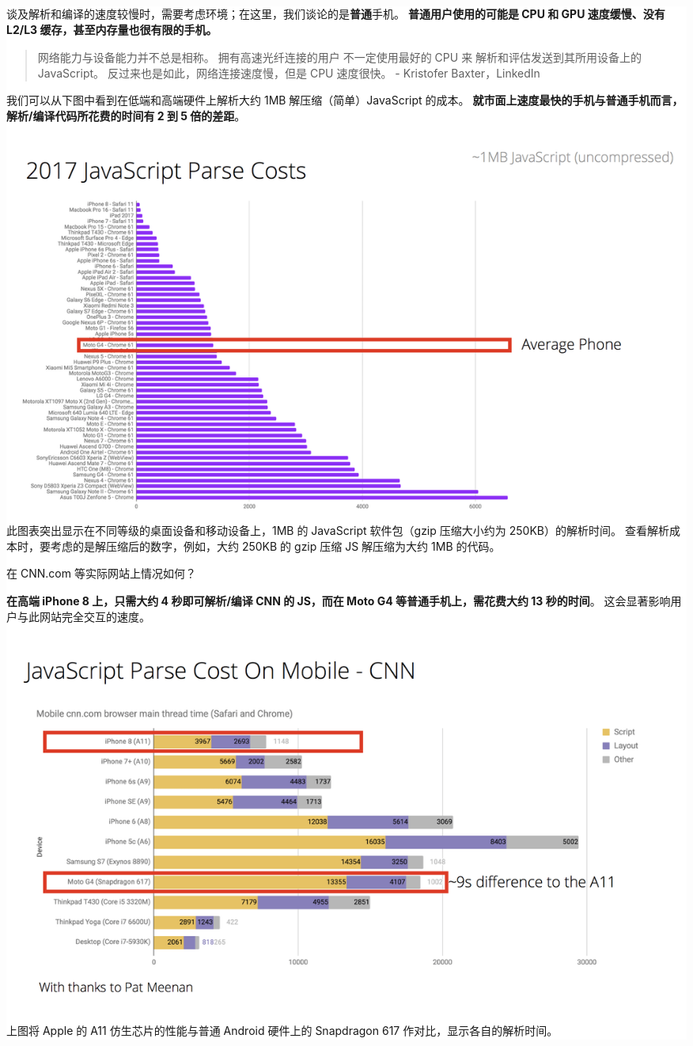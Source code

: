 谈及解析和编译的速度较慢时，需要考虑环境；在这里，我们谈论的是**普通**手机。 **普通用户使用的可能是 CPU 和 GPU 速度缓慢、没有 L2/L3 缓存，甚至内存量也很有限的手机。**

> 网络能力与设备能力并不总是相称。 拥有高速光纤连接的用户 不一定使用最好的 CPU 来 解析和评估发送到其所用设备上的 JavaScript。 反过来也是如此，网络连接速度慢，但是 CPU 速度很快。 - Kristofer Baxter，LinkedIn

我们可以从下图中看到在低端和高端硬件上解析大约 1MB 解压缩（简单）JavaScript 的成本。 **就市面上速度最快的手机与普通手机而言，解析/编译代码所花费的时间有 2 到 5 倍的差距**。

![img](./images/1_8BQ3bCYu1AVvJWPR1x8Yig.png)此图表突出显示在不同等级的桌面设备和移动设备上，1MB 的 JavaScript 软件包（gzip 压缩大小约为 250KB）的解析时间。 查看解析成本时，要考虑的是解压缩后的数字，例如，大约 250KB 的 gzip 压缩 JS 解压缩为大约 1MB 的代码。

在 CNN.com 等实际网站上情况如何？

**在高端 iPhone 8 上，只需大约 4 秒即可解析/编译 CNN 的 JS，而在 Moto G4 等普通手机上，需花费大约 13 秒的时间**。 这会显著影响用户与此网站完全交互的速度。

![img](./images/1_7ysArXJ4nN0rQEMT9yZ_Sg.png)上图将 Apple 的 A11 仿生芯片的性能与普通 Android 硬件上的 Snapdragon 617 作对比，显示各自的解析时间。
